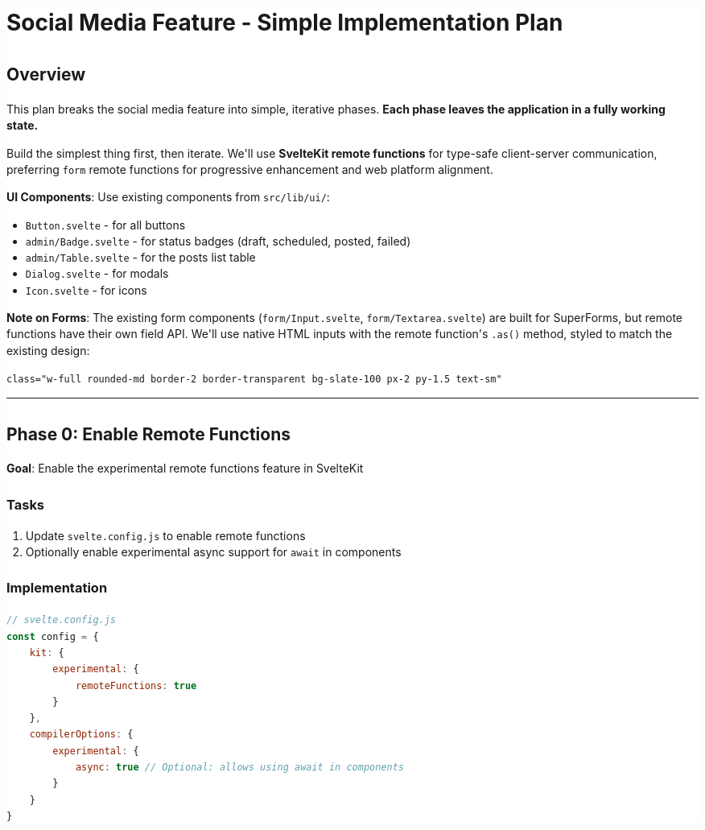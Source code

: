 # Social Media Feature - Simple Implementation Plan

## Overview

This plan breaks the social media feature into simple, iterative phases. **Each phase leaves the application in a fully working state.**

Build the simplest thing first, then iterate. We'll use **SvelteKit remote functions** for type-safe client-server communication, preferring `form` remote functions for progressive enhancement and web platform alignment.

**UI Components**: Use existing components from `src/lib/ui/`:

- `Button.svelte` - for all buttons
- `admin/Badge.svelte` - for status badges (draft, scheduled, posted, failed)
- `admin/Table.svelte` - for the posts list table
- `Dialog.svelte` - for modals
- `Icon.svelte` - for icons

**Note on Forms**: The existing form components (`form/Input.svelte`, `form/Textarea.svelte`) are built for SuperForms, but remote functions have their own field API. We'll use native HTML inputs with the remote function's `.as()` method, styled to match the existing design:

```
class="w-full rounded-md border-2 border-transparent bg-slate-100 px-2 py-1.5 text-sm"
```

---

## Phase 0: Enable Remote Functions

**Goal**: Enable the experimental remote functions feature in SvelteKit

### Tasks

1. Update `svelte.config.js` to enable remote functions
2. Optionally enable experimental async support for `await` in components

### Implementation

```js
// svelte.config.js
const config = {
	kit: {
		experimental: {
			remoteFunctions: true
		}
	},
	compilerOptions: {
		experimental: {
			async: true // Optional: allows using await in components
		}
	}
}
```
